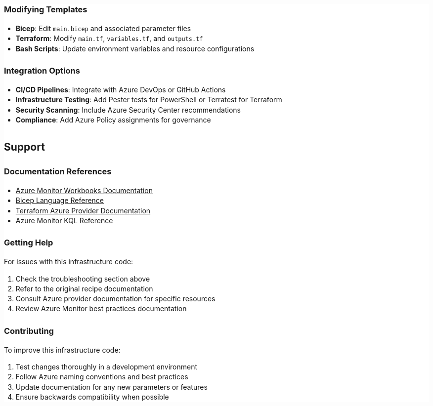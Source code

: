 ### Modifying Templates

- **Bicep**: Edit `main.bicep` and associated parameter files
- **Terraform**: Modify `main.tf`, `variables.tf`, and `outputs.tf`  
- **Bash Scripts**: Update environment variables and resource configurations

### Integration Options

- **CI/CD Pipelines**: Integrate with Azure DevOps or GitHub Actions
- **Infrastructure Testing**: Add Pester tests for PowerShell or Terratest for Terraform
- **Security Scanning**: Include Azure Security Center recommendations
- **Compliance**: Add Azure Policy assignments for governance

## Support

### Documentation References

- [Azure Monitor Workbooks Documentation](https://learn.microsoft.com/en-us/azure/azure-monitor/visualize/workbooks-overview)
- [Bicep Language Reference](https://learn.microsoft.com/en-us/azure/azure-resource-manager/bicep/)
- [Terraform Azure Provider Documentation](https://registry.terraform.io/providers/hashicorp/azurerm/latest/docs)
- [Azure Monitor KQL Reference](https://learn.microsoft.com/en-us/azure/data-explorer/kusto/query/)

### Getting Help

For issues with this infrastructure code:

1. Check the troubleshooting section above
2. Refer to the original recipe documentation
3. Consult Azure provider documentation for specific resources
4. Review Azure Monitor best practices documentation

### Contributing

To improve this infrastructure code:

1. Test changes thoroughly in a development environment
2. Follow Azure naming conventions and best practices
3. Update documentation for any new parameters or features
4. Ensure backwards compatibility when possible